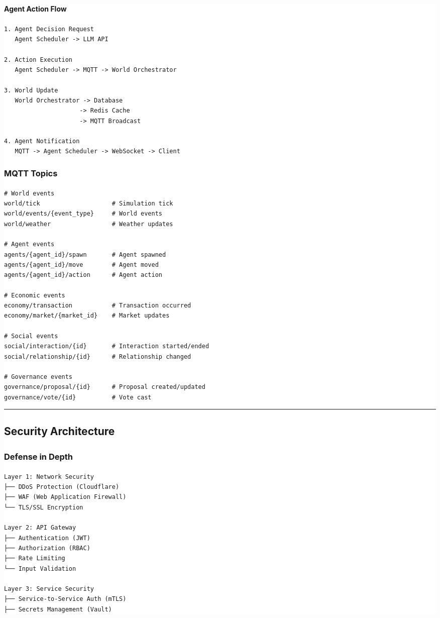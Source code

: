 #### Agent Action Flow
```
1. Agent Decision Request
   Agent Scheduler -> LLM API

2. Action Execution
   Agent Scheduler -> MQTT -> World Orchestrator

3. World Update
   World Orchestrator -> Database
                     -> Redis Cache
                     -> MQTT Broadcast

4. Agent Notification
   MQTT -> Agent Scheduler -> WebSocket -> Client
```

### MQTT Topics

```
# World events
world/tick                    # Simulation tick
world/events/{event_type}     # World events
world/weather                 # Weather updates

# Agent events
agents/{agent_id}/spawn       # Agent spawned
agents/{agent_id}/move        # Agent moved
agents/{agent_id}/action      # Agent action

# Economic events
economy/transaction           # Transaction occurred
economy/market/{market_id}    # Market updates

# Social events
social/interaction/{id}       # Interaction started/ended
social/relationship/{id}      # Relationship changed

# Governance events
governance/proposal/{id}      # Proposal created/updated
governance/vote/{id}          # Vote cast
```

---

## Security Architecture

### Defense in Depth

```
Layer 1: Network Security
├── DDoS Protection (Cloudflare)
├── WAF (Web Application Firewall)
└── TLS/SSL Encryption

Layer 2: API Gateway
├── Authentication (JWT)
├── Authorization (RBAC)
├── Rate Limiting
└── Input Validation

Layer 3: Service Security
├── Service-to-Service Auth (mTLS)
├── Secrets Management (Vault)
```